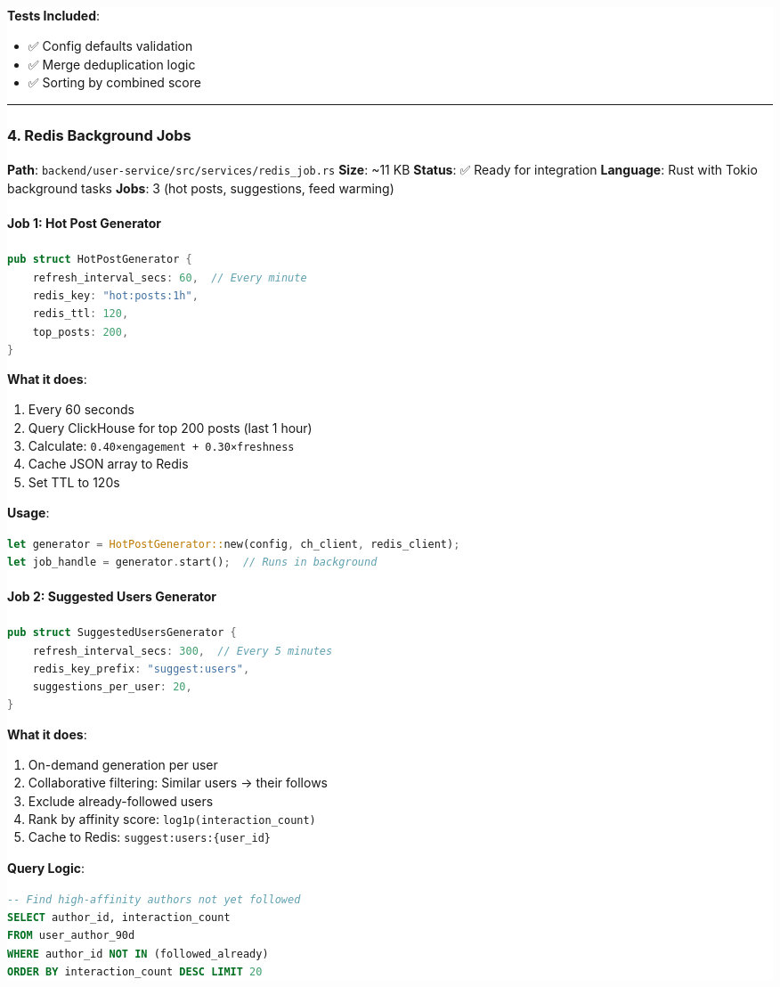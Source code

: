 **Tests Included**:
- ✅ Config defaults validation
- ✅ Merge deduplication logic
- ✅ Sorting by combined score

---

### 4. Redis Background Jobs
**Path**: `backend/user-service/src/services/redis_job.rs`
**Size**: ~11 KB
**Status**: ✅ Ready for integration
**Language**: Rust with Tokio background tasks
**Jobs**: 3 (hot posts, suggestions, feed warming)

#### Job 1: Hot Post Generator
```rust
pub struct HotPostGenerator {
    refresh_interval_secs: 60,  // Every minute
    redis_key: "hot:posts:1h",
    redis_ttl: 120,
    top_posts: 200,
}
```

**What it does**:
1. Every 60 seconds
2. Query ClickHouse for top 200 posts (last 1 hour)
3. Calculate: `0.40×engagement + 0.30×freshness`
4. Cache JSON array to Redis
5. Set TTL to 120s

**Usage**:
```rust
let generator = HotPostGenerator::new(config, ch_client, redis_client);
let job_handle = generator.start();  // Runs in background
```

#### Job 2: Suggested Users Generator
```rust
pub struct SuggestedUsersGenerator {
    refresh_interval_secs: 300,  // Every 5 minutes
    redis_key_prefix: "suggest:users",
    suggestions_per_user: 20,
}
```

**What it does**:
1. On-demand generation per user
2. Collaborative filtering: Similar users → their follows
3. Exclude already-followed users
4. Rank by affinity score: `log1p(interaction_count)`
5. Cache to Redis: `suggest:users:{user_id}`

**Query Logic**:
```sql
-- Find high-affinity authors not yet followed
SELECT author_id, interaction_count
FROM user_author_90d
WHERE author_id NOT IN (followed_already)
ORDER BY interaction_count DESC LIMIT 20
```
